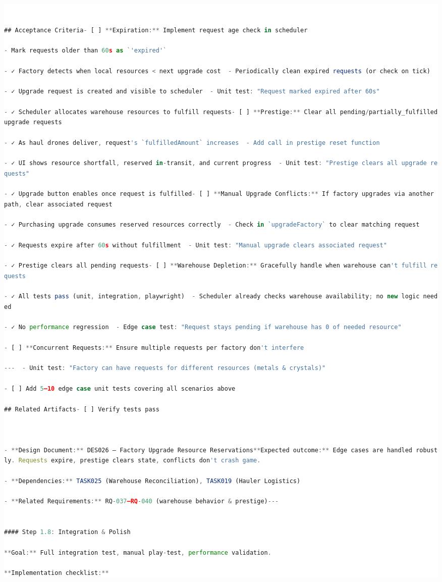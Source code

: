 ````typescript


## Acceptance Criteria- [ ] **Expiration:** Implement request age check in scheduler

- Mark requests older than 60s as `'expired'`

- ✓ Factory detects when local resources < next upgrade cost  - Periodically clean expired requests (or check on tick)

- ✓ Upgrade request is created and visible to scheduler  - Unit test: "Request marked expired after 60s"

- ✓ Scheduler allocates warehouse resources to fulfill requests- [ ] **Prestige:** Clear all pending/partially_fulfilled upgrade requests

- ✓ As haul drones deliver, request's `fulfilledAmount` increases  - Add call in prestige reset function

- ✓ UI shows resource shortfall, reserved in-transit, and current progress  - Unit test: "Prestige clears all upgrade requests"

- ✓ Upgrade button enables once request is fulfilled- [ ] **Manual Upgrade Conflicts:** If factory upgrades via another path, clear associated request

- ✓ Purchasing upgrade consumes reserved resources correctly  - Check in `upgradeFactory` to clear matching request

- ✓ Requests expire after 60s without fulfillment  - Unit test: "Manual upgrade clears associated request"

- ✓ Prestige clears all pending requests- [ ] **Warehouse Depletion:** Gracefully handle when warehouse can't fulfill requests

- ✓ All tests pass (unit, integration, playwright)  - Scheduler already checks warehouse availability; no new logic needed

- ✓ No performance regression  - Edge case test: "Request stays pending if warehouse has 0 of needed resource"

- [ ] **Concurrent Requests:** Ensure multiple requests per factory don't interfere

---  - Unit test: "Factory can have requests for different resources (metals & crystals)"

- [ ] Add 5–10 edge case unit tests covering all scenarios above

## Related Artifacts- [ ] Verify tests pass



- **Design Document:** DES026 – Factory Upgrade Resource Reservations**Expected outcome:** Edge cases are handled robustly. Requests expire, prestige clears state, conflicts don't crash game.

- **Dependencies:** TASK025 (Warehouse Reconciliation), TASK019 (Hauler Logistics)

- **Related Requirements:** RQ-037–RQ-040 (warehouse behavior & prestige)---


#### Step 1.8: Integration & Polish

**Goal:** Full integration test, manual play-test, performance validation.

**Implementation checklist:**

````